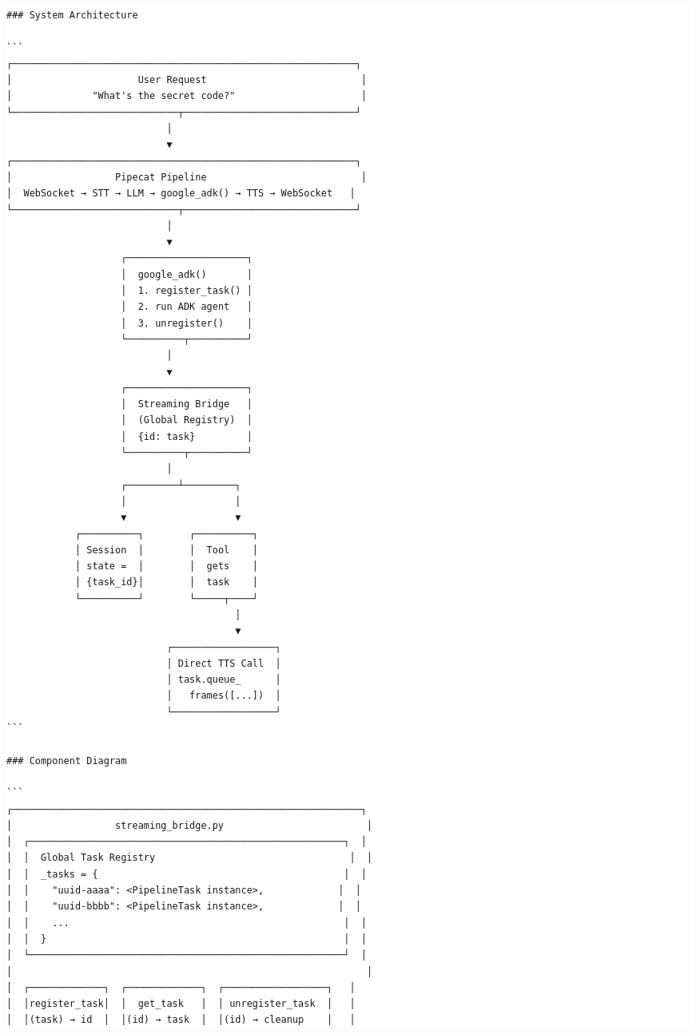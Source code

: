     ### System Architecture

    ```
    ┌────────────────────────────────────────────────────────────┐
    │                      User Request                           │
    │              "What's the secret code?"                      │
    └─────────────────────────────┬──────────────────────────────┘
                                │
                                ▼
    ┌────────────────────────────────────────────────────────────┐
    │                  Pipecat Pipeline                           │
    │  WebSocket → STT → LLM → google_adk() → TTS → WebSocket   │
    └─────────────────────────────┬──────────────────────────────┘
                                │
                                ▼
                        ┌─────────────────────┐
                        │  google_adk()       │
                        │  1. register_task() │
                        │  2. run ADK agent   │
                        │  3. unregister()    │
                        └──────────┬──────────┘
                                │
                                ▼
                        ┌─────────────────────┐
                        │  Streaming Bridge   │
                        │  (Global Registry)  │
                        │  {id: task}         │
                        └──────────┬──────────┘
                                │
                        ┌─────────┴─────────┐
                        │                   │
                        ▼                   ▼
                ┌──────────┐        ┌──────────┐
                │ Session  │        │  Tool    │
                │ state =  │        │  gets    │
                │ {task_id}│        │  task    │
                └──────────┘        └─────┬────┘
                                            │
                                            ▼
                                ┌──────────────────┐
                                │ Direct TTS Call  │
                                │ task.queue_      │
                                │   frames([...])  │
                                └──────────────────┘
    ```

    ### Component Diagram

    ```
    ┌─────────────────────────────────────────────────────────────┐
    │                  streaming_bridge.py                         │
    │  ┌───────────────────────────────────────────────────────┐  │
    │  │  Global Task Registry                                  │  │
    │  │  _tasks = {                                           │  │
    │  │    "uuid-aaaa": <PipelineTask instance>,             │  │
    │  │    "uuid-bbbb": <PipelineTask instance>,             │  │
    │  │    ...                                                │  │
    │  │  }                                                    │  │
    │  └───────────────────────────────────────────────────────┘  │
    │                                                              │
    │  ┌─────────────┐  ┌─────────────┐  ┌──────────────────┐   │
    │  │register_task│  │  get_task   │  │ unregister_task  │   │
    │  │(task) → id  │  │(id) → task  │  │(id) → cleanup    │   │